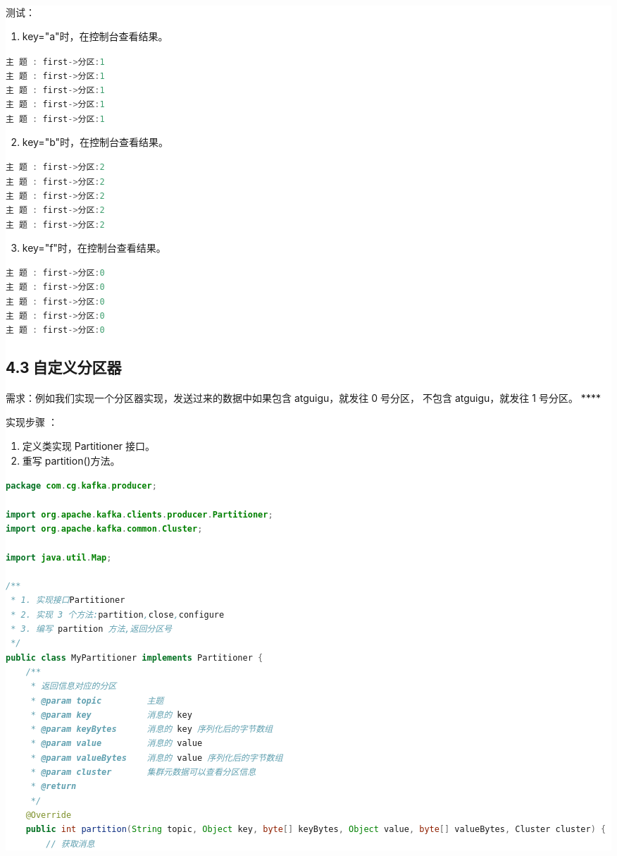 
测试：

1. key="a"时，在控制台查看结果。 

```java
主 题 : first->分区:1
主 题 : first->分区:1
主 题 : first->分区:1
主 题 : first->分区:1
主 题 : first->分区:1
```

2. key="b"时，在控制台查看结果。 

```java
主 题 : first->分区:2
主 题 : first->分区:2
主 题 : first->分区:2
主 题 : first->分区:2
主 题 : first->分区:2
```

3. key="f"时，在控制台查看结果。 

```java
主 题 : first->分区:0
主 题 : first->分区:0
主 题 : first->分区:0
主 题 : first->分区:0
主 题 : first->分区:0
```

## 4.3 自定义分区器 
需求：例如我们实现一个分区器实现，发送过来的数据中如果包含 atguigu，就发往 0 号分区， 不包含 atguigu，就发往 1 号分区。 ****

实现步骤 ：

1. 定义类实现 Partitioner 接口。 
2. 重写 partition()方法。 

```java
package com.cg.kafka.producer;

import org.apache.kafka.clients.producer.Partitioner;
import org.apache.kafka.common.Cluster;

import java.util.Map;

/**
 * 1. 实现接口Partitioner
 * 2. 实现 3 个方法:partition,close,configure
 * 3. 编写 partition 方法,返回分区号
 */
public class MyPartitioner implements Partitioner {
    /**
     * 返回信息对应的分区
     * @param topic         主题
     * @param key           消息的 key
     * @param keyBytes      消息的 key 序列化后的字节数组
     * @param value         消息的 value
     * @param valueBytes    消息的 value 序列化后的字节数组
     * @param cluster       集群元数据可以查看分区信息
     * @return
     */
    @Override
    public int partition(String topic, Object key, byte[] keyBytes, Object value, byte[] valueBytes, Cluster cluster) {
        // 获取消息
```